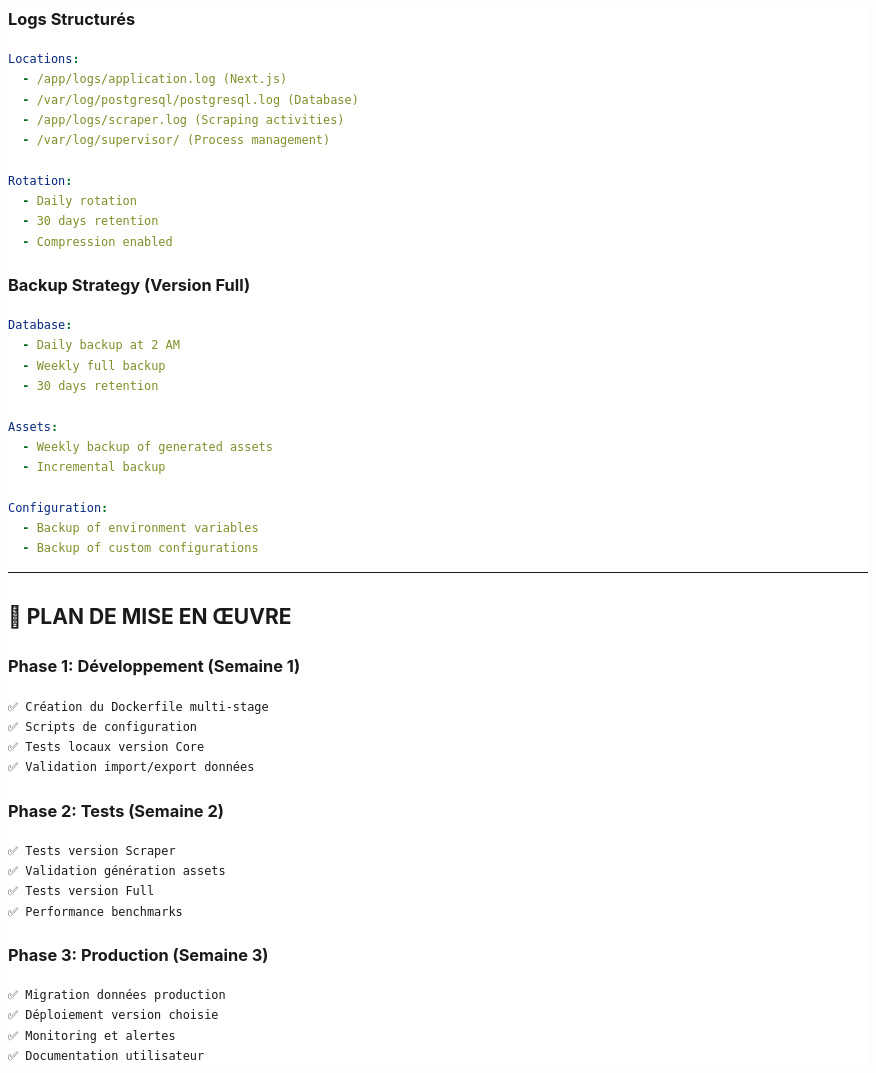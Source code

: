 ### Logs Structurés
```yaml
Locations:
  - /app/logs/application.log (Next.js)
  - /var/log/postgresql/postgresql.log (Database)
  - /app/logs/scraper.log (Scraping activities)
  - /var/log/supervisor/ (Process management)

Rotation:
  - Daily rotation
  - 30 days retention
  - Compression enabled
```

### Backup Strategy (Version Full)
```yaml
Database:
  - Daily backup at 2 AM
  - Weekly full backup
  - 30 days retention

Assets:
  - Weekly backup of generated assets
  - Incremental backup

Configuration:
  - Backup of environment variables
  - Backup of custom configurations
```

---

## 🎯 PLAN DE MISE EN ŒUVRE

### Phase 1: Développement (Semaine 1)
```bash
✅ Création du Dockerfile multi-stage
✅ Scripts de configuration
✅ Tests locaux version Core
✅ Validation import/export données
```

### Phase 2: Tests (Semaine 2) 
```bash
✅ Tests version Scraper
✅ Validation génération assets
✅ Tests version Full
✅ Performance benchmarks
```

### Phase 3: Production (Semaine 3)
```bash
✅ Migration données production
✅ Déploiement version choisie
✅ Monitoring et alertes
✅ Documentation utilisateur
```
